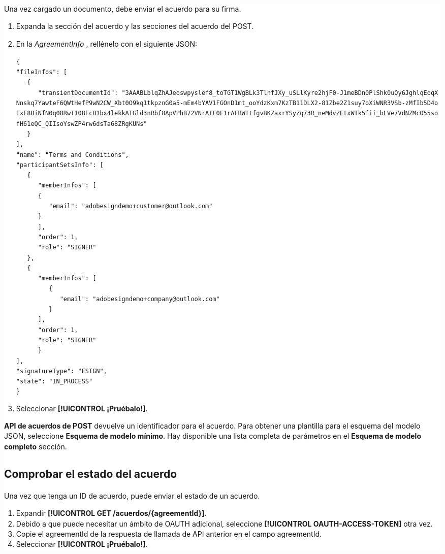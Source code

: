 Una vez cargado un documento, debe enviar el acuerdo para su firma.

1. Expanda la sección del acuerdo y las secciones del acuerdo del POST.
1. En la *AgreementInfo* , rellénelo con el siguiente JSON:

   ```
   {
   "fileInfos": [
      {
         "transientDocumentId": "3AAABLblqZhAJeoswpyslef8_toTGT1WgBLk3TlhfJXy_uSLlKyre2hjF0-J1meBDn0PlShk0uQy6JghlqEoqXNnskq7YawteF6QWtHefP9wN2CW_Xbt0O9kq1tkpznG0a5-mEm4bYAV1FGOnD1mt_ooYdzKxm7KzTB11DLX2-81Zbe2Z1suy7oXiWNR3VSb-zMfIb5D4oIxF8BiNfN0q08RwT108FcB1bx4lekkATGld3nRbf8ApVPhB72VNrAIF0F1rAFBWTtfgvBKZaxrYSyZq73R_neMdvZEtxWTk5fii_bLVe7VdNZMcO55sofH61eQC_QIIsoYswZP4rw6dsTa68ZRgKUNs"
      }
   ],
   "name": "Terms and Conditions",
   "participantSetsInfo": [
      {
         "memberInfos": [
         {
            "email": "adobesigndemo+customer@outlook.com"
         }
         ],
         "order": 1,
         "role": "SIGNER"
      },
      {
         "memberInfos": [
            {
               "email": "adobesigndemo+company@outlook.com"
            }
         ],
         "order": 1,
         "role": "SIGNER"
         }
   ],
   "signatureType": "ESIGN",
   "state": "IN_PROCESS"
   }
   ```

1. Seleccionar **[!UICONTROL ¡Pruébalo!]**.

**API de acuerdos de POST** devuelve un identificador para el acuerdo. Para obtener una plantilla para el esquema del modelo JSON, seleccione **Esquema de modelo mínimo**. Hay disponible una lista completa de parámetros en el **Esquema de modelo completo** sección.

## Comprobar el estado del acuerdo

Una vez que tenga un ID de acuerdo, puede enviar el estado de un acuerdo.

1. Expandir **[!UICONTROL GET /acuerdos/{agreementId}]**.
1. Debido a que puede necesitar un ámbito de OAUTH adicional, seleccione **[!UICONTROL OAUTH-ACCESS-TOKEN]** otra vez.
1. Copie el agreementId de la respuesta de llamada de API anterior en el campo agreementId.
1. Seleccionar **[!UICONTROL ¡Pruébalo!]**.
